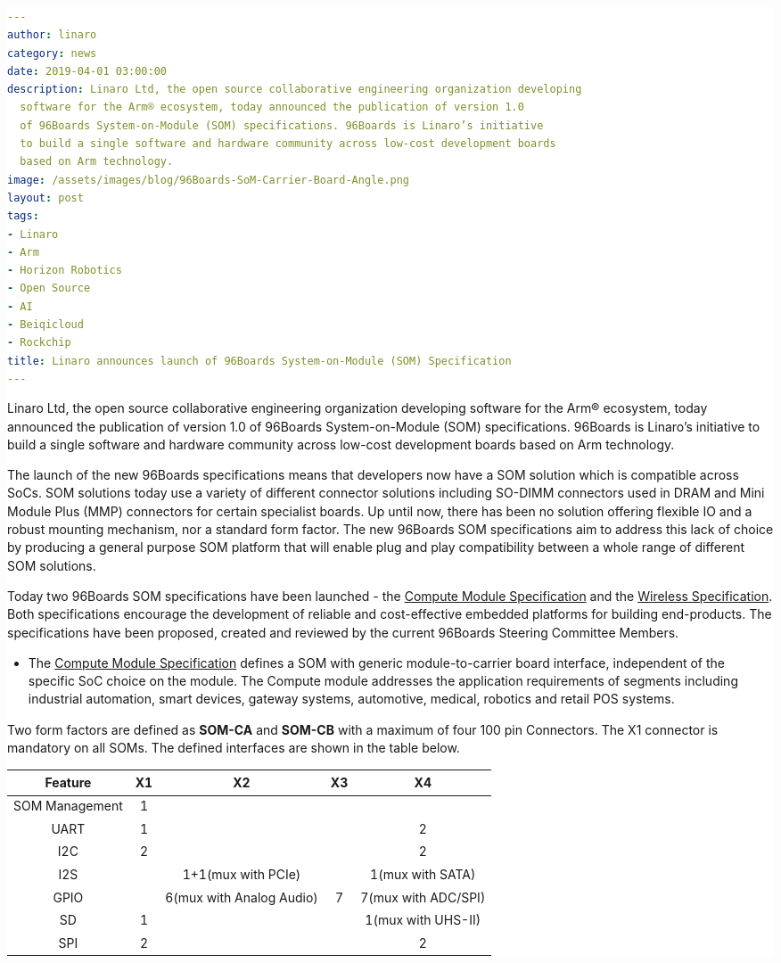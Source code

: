```yaml
---
author: linaro
category: news
date: 2019-04-01 03:00:00
description: Linaro Ltd, the open source collaborative engineering organization developing
  software for the Arm® ecosystem, today announced the publication of version 1.0
  of 96Boards System-on-Module (SOM) specifications. 96Boards is Linaro’s initiative
  to build a single software and hardware community across low-cost development boards
  based on Arm technology.
image: /assets/images/blog/96Boards-SoM-Carrier-Board-Angle.png
layout: post
tags:
- Linaro
- Arm
- Horizon Robotics
- Open Source
- AI
- Beiqicloud
- Rockchip
title: Linaro announces launch of 96Boards System-on-Module (SOM) Specification
---
```


Linaro Ltd, the open source collaborative engineering organization developing software for the Arm® ecosystem, today announced the publication of version 1.0 of 96Boards System-on-Module (SOM) specifications. 96Boards is Linaro’s initiative to build a single software and hardware community across low-cost development boards based on Arm technology.

The launch of the new 96Boards specifications means that developers now have a SOM solution which is compatible across SoCs. SOM solutions today use a variety of different connector solutions including SO-DIMM connectors used in DRAM and Mini Module Plus (MMP) connectors for certain specialist boards. Up until now, there has been no solution offering flexible IO and a robust mounting mechanism, nor a standard form factor. The new 96Boards SOM specifications aim to address this lack of choice by producing a general purpose SOM platform that will enable plug and play compatibility between a whole range of different SOM solutions.

Today two 96Boards SOM specifications have been launched - the [Compute Module Specification](https://linaro.co/som-spec) and the [Wireless Specification](https://linaro.co/som-w-spec). Both specifications encourage the development of reliable and cost-effective embedded platforms for building end-products. The specifications have been proposed, created and reviewed by the current 96Boards Steering Committee Members.

- The [Compute Module Specification](https://linaro.co/som-spec) defines a SOM with generic module-to-carrier board interface, independent of the specific SoC choice on the module. The Compute module addresses the application requirements of segments including industrial automation, smart devices, gateway systems, automotive, medical, robotics and retail POS systems.

Two form factors are defined as **SOM-CA** and **SOM-CB** with a maximum of four 100 pin Connectors. The X1 connector is mandatory on all SOMs. The defined interfaces are shown in the table below.

<div class="double-scroll" markdown="1">

|             Feature             |         X1          |            X2            |        X3         |         X4          |
| :-----------------------------: | :-----------------: | :----------------------: | :---------------: | :-----------------: |
|         SOM Management          |          1          |                          |                   |
|              UART               |          1          |                          |                   |          2          |
|               I2C               |          2          |                          |                   |          2          |
|               I2S               |                     |    1+1(mux with PCIe)    |                   |  1(mux with SATA)   |
|              GPIO               |                     | 6(mux with Analog Audio) |         7         | 7(mux with ADC/SPI) |
|               SD                |          1          |                          |                   | 1(mux with UHS-II)  |
|               SPI               |          2          |                          |                   |          2          |